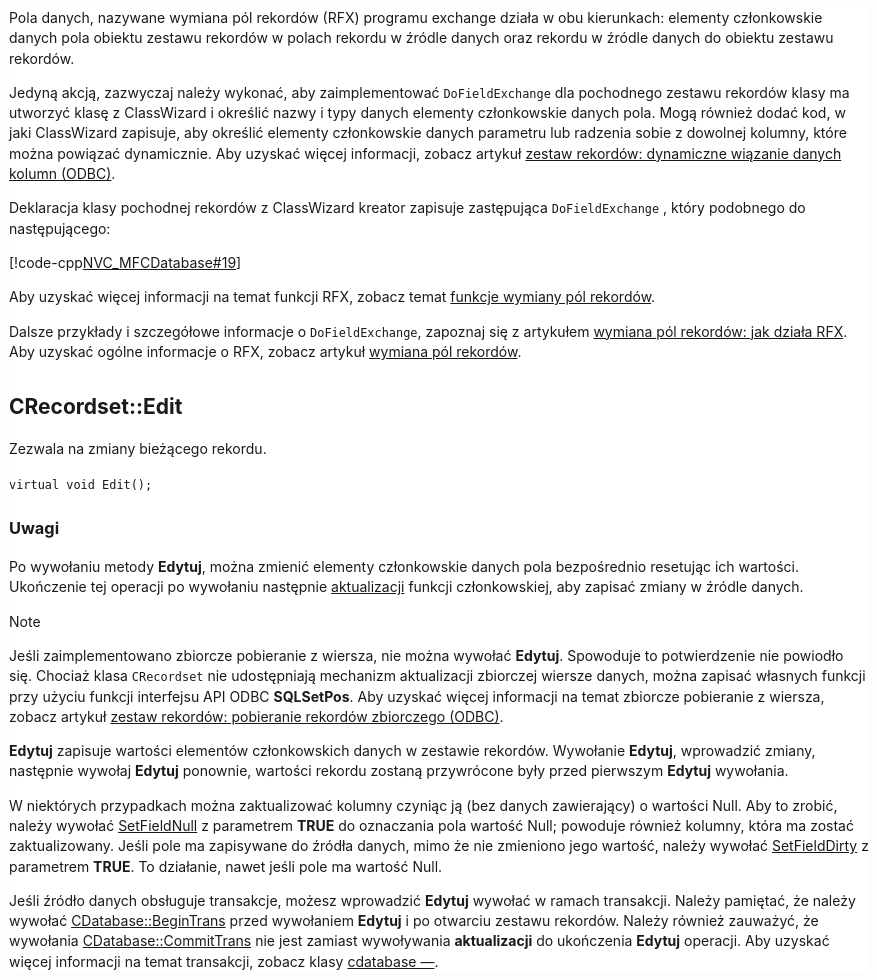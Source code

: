  Pola danych, nazywane wymiana pól rekordów (RFX) programu exchange działa w obu kierunkach: elementy członkowskie danych pola obiektu zestawu rekordów w polach rekordu w źródle danych oraz rekordu w źródle danych do obiektu zestawu rekordów.  
  
 Jedyną akcją, zazwyczaj należy wykonać, aby zaimplementować `DoFieldExchange` dla pochodnego zestawu rekordów klasy ma utworzyć klasę z ClassWizard i określić nazwy i typy danych elementy członkowskie danych pola. Mogą również dodać kod, w jaki ClassWizard zapisuje, aby określić elementy członkowskie danych parametru lub radzenia sobie z dowolnej kolumny, które można powiązać dynamicznie. Aby uzyskać więcej informacji, zobacz artykuł [zestaw rekordów: dynamiczne wiązanie danych kolumn (ODBC)](../../data/odbc/recordset-dynamically-binding-data-columns-odbc.md).  
  
 Deklaracja klasy pochodnej rekordów z ClassWizard kreator zapisuje zastępująca `DoFieldExchange` , który podobnego do następującego:  
  
 [!code-cpp[NVC_MFCDatabase#19](../../mfc/codesnippet/cpp/crecordset-class_3.cpp)]  
  
 Aby uzyskać więcej informacji na temat funkcji RFX, zobacz temat [funkcje wymiany pól rekordów](../../mfc/reference/record-field-exchange-functions.md).  
  
 Dalsze przykłady i szczegółowe informacje o `DoFieldExchange`, zapoznaj się z artykułem [wymiana pól rekordów: jak działa RFX](../../data/odbc/record-field-exchange-how-rfx-works.md). Aby uzyskać ogólne informacje o RFX, zobacz artykuł [wymiana pól rekordów](../../data/odbc/record-field-exchange-rfx.md).  
  
##  <a name="edit"></a>CRecordset::Edit  
 Zezwala na zmiany bieżącego rekordu.  
  
```  
virtual void Edit();
```  
  
### <a name="remarks"></a>Uwagi  
 Po wywołaniu metody **Edytuj**, można zmienić elementy członkowskie danych pola bezpośrednio resetując ich wartości. Ukończenie tej operacji po wywołaniu następnie [aktualizacji](#update) funkcji członkowskiej, aby zapisać zmiany w źródle danych.  
  
> [!NOTE]
>  Jeśli zaimplementowano zbiorcze pobieranie z wiersza, nie można wywołać **Edytuj**. Spowoduje to potwierdzenie nie powiodło się. Chociaż klasa `CRecordset` nie udostępniają mechanizm aktualizacji zbiorczej wiersze danych, można zapisać własnych funkcji przy użyciu funkcji interfejsu API ODBC **SQLSetPos**. Aby uzyskać więcej informacji na temat zbiorcze pobieranie z wiersza, zobacz artykuł [zestaw rekordów: pobieranie rekordów zbiorczego (ODBC)](../../data/odbc/recordset-fetching-records-in-bulk-odbc.md).  
  
 **Edytuj** zapisuje wartości elementów członkowskich danych w zestawie rekordów. Wywołanie **Edytuj**, wprowadzić zmiany, następnie wywołaj **Edytuj** ponownie, wartości rekordu zostaną przywrócone były przed pierwszym **Edytuj** wywołania.  
  
 W niektórych przypadkach można zaktualizować kolumny czyniąc ją (bez danych zawierający) o wartości Null. Aby to zrobić, należy wywołać [SetFieldNull](#setfieldnull) z parametrem **TRUE** do oznaczania pola wartość Null; powoduje również kolumny, która ma zostać zaktualizowany. Jeśli pole ma zapisywane do źródła danych, mimo że nie zmieniono jego wartość, należy wywołać [SetFieldDirty](#setfielddirty) z parametrem **TRUE**. To działanie, nawet jeśli pole ma wartość Null.  
  
 Jeśli źródło danych obsługuje transakcje, możesz wprowadzić **Edytuj** wywołać w ramach transakcji. Należy pamiętać, że należy wywołać [CDatabase::BeginTrans](../../mfc/reference/cdatabase-class.md#begintrans) przed wywołaniem **Edytuj** i po otwarciu zestawu rekordów. Należy również zauważyć, że wywołania [CDatabase::CommitTrans](../../mfc/reference/cdatabase-class.md#committrans) nie jest zamiast wywoływania **aktualizacji** do ukończenia **Edytuj** operacji. Aby uzyskać więcej informacji na temat transakcji, zobacz klasy [cdatabase —](../../mfc/reference/cdatabase-class.md).  
  